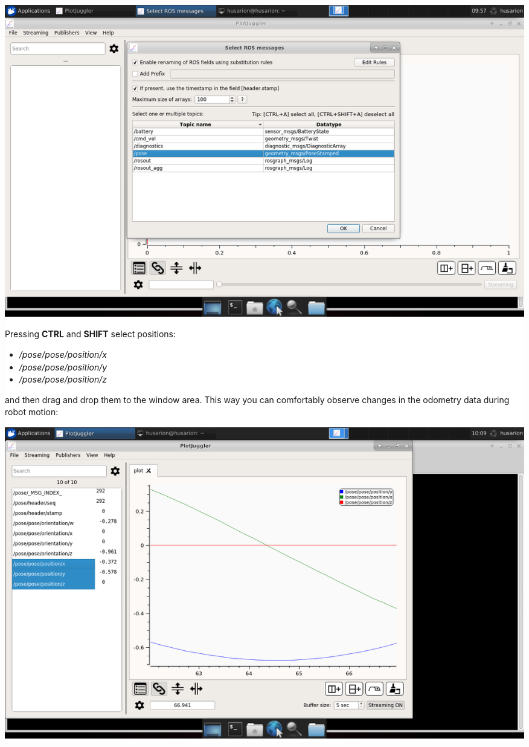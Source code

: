 ![image](/assets/img/ros/man_3_6.png)

Pressing **CTRL** and **SHIFT** select positions: 
* */pose/pose/position/x* 
* */pose/pose/position/y*
* */pose/pose/position/z*

and then drag and drop them to the window area. This way you can comfortably observe changes in the odometry data during robot motion:

![image](/assets/img/ros/man_3_7.png)

